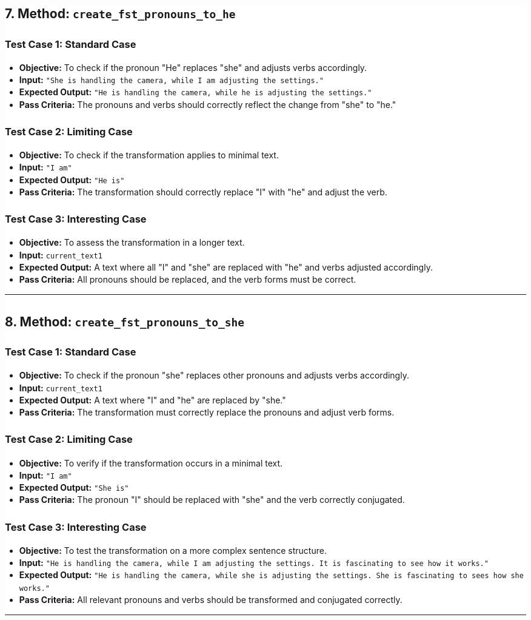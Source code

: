 
## 7. Method: `create_fst_pronouns_to_he`

### Test Case 1: Standard Case
- **Objective:** To check if the pronoun "He" replaces "she" and adjusts verbs accordingly.
- **Input:** `"She is handling the camera, while I am adjusting the settings."`
- **Expected Output:** `"He is handling the camera, while he is adjusting the settings."`
- **Pass Criteria:** The pronouns and verbs should correctly reflect the change from "she" to "he."

### Test Case 2: Limiting Case
- **Objective:** To check if the transformation applies to minimal text.
- **Input:** `"I am"`
- **Expected Output:** `"He is"`
- **Pass Criteria:** The transformation should correctly replace "I" with "he" and adjust the verb.

### Test Case 3: Interesting Case
- **Objective:** To assess the transformation in a longer text.
- **Input:** `current_text1`
- **Expected Output:** A text where all "I" and "she" are replaced with "he" and verbs adjusted accordingly.
- **Pass Criteria:** All pronouns should be replaced, and the verb forms must be correct.

---

## 8. Method: `create_fst_pronouns_to_she`

### Test Case 1: Standard Case
- **Objective:** To check if the pronoun "she" replaces other pronouns and adjusts verbs accordingly.
- **Input:** `current_text1`
- **Expected Output:** A text where "I" and "he" are replaced by "she."
- **Pass Criteria:** The transformation must correctly replace the pronouns and adjust verb forms.

### Test Case 2: Limiting Case
- **Objective:** To verify if the transformation occurs in a minimal text.
- **Input:** `"I am"`
- **Expected Output:** `"She is"`
- **Pass Criteria:** The pronoun "I" should be replaced with "she" and the verb correctly conjugated.

### Test Case 3: Interesting Case
- **Objective:** To test the transformation on a more complex sentence structure.
- **Input:** `"He is handling the camera, while I am adjusting the settings. It is fascinating to see how it works."`
- **Expected Output:** `"He is handling the camera, while she is adjusting the settings. She is fascinating to sees how she works."`
- **Pass Criteria:** All relevant pronouns and verbs should be transformed and conjugated correctly.

---